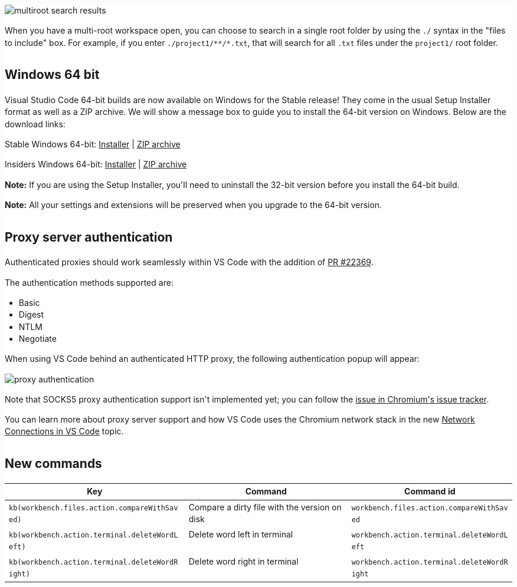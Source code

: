 ![multiroot search results](images/1_15/multiroot-search-results.png)

When you have a multi-root workspace open, you can choose to search in a single root folder by using the `./` syntax in the "files to include" box. For example, if you enter `./project1/**/*.txt`, that will search for all `.txt` files under the `project1/` root folder.

## Windows 64 bit

Visual Studio Code 64-bit builds are now available on Windows for the Stable release! They come in the usual Setup Installer format as well as a ZIP archive. We will show a message box to guide you to install the 64-bit version on Windows. Below are the download links:

Stable Windows 64-bit: [Installer](https://go.microsoft.com/fwlink/?linkid=852157) | [ZIP archive](https://go.microsoft.com/fwlink/?linkid=850641)

Insiders Windows 64-bit: [Installer](https://go.microsoft.com/fwlink/?linkid=852155) | [ZIP archive](https://go.microsoft.com/fwlink/?linkid=850640)

**Note:** If you are using the Setup Installer, you'll need to uninstall the 32-bit version before you install the 64-bit build.

**Note:** All your settings and extensions will be preserved when you upgrade to the 64-bit version.

## Proxy server authentication

Authenticated proxies should work seamlessly within VS Code with the addition of [PR #22369](https://github.com/microsoft/vscode/pull/22369).

The authentication methods supported are:

* Basic
* Digest
* NTLM
* Negotiate

When using VS Code behind an authenticated HTTP proxy, the following authentication popup will appear:

![proxy authentication](images/1_15/proxy-authentication.png)

Note that SOCKS5 proxy authentication support isn't implemented yet; you can follow the [issue in Chromium's issue tracker](https://bugs.chromium.org/p/chromium/issues/detail?id=256785).

You can learn more about proxy server support and how VS Code uses the Chromium network stack in the new [Network Connections in VS Code](https://code.visualstudio.com/docs/setup/network) topic.

## New commands

Key|Command|Command id
---|-------|----------
`kb(workbench.files.action.compareWithSaved)`|Compare a dirty file with the version on disk|`workbench.files.action.compareWithSaved`
`kb(workbench.action.terminal.deleteWordLeft)`|Delete word left in terminal|`workbench.action.terminal.deleteWordLeft`
`kb(workbench.action.terminal.deleteWordRight)`|Delete word right in terminal|`workbench.action.terminal.deleteWordRight`
